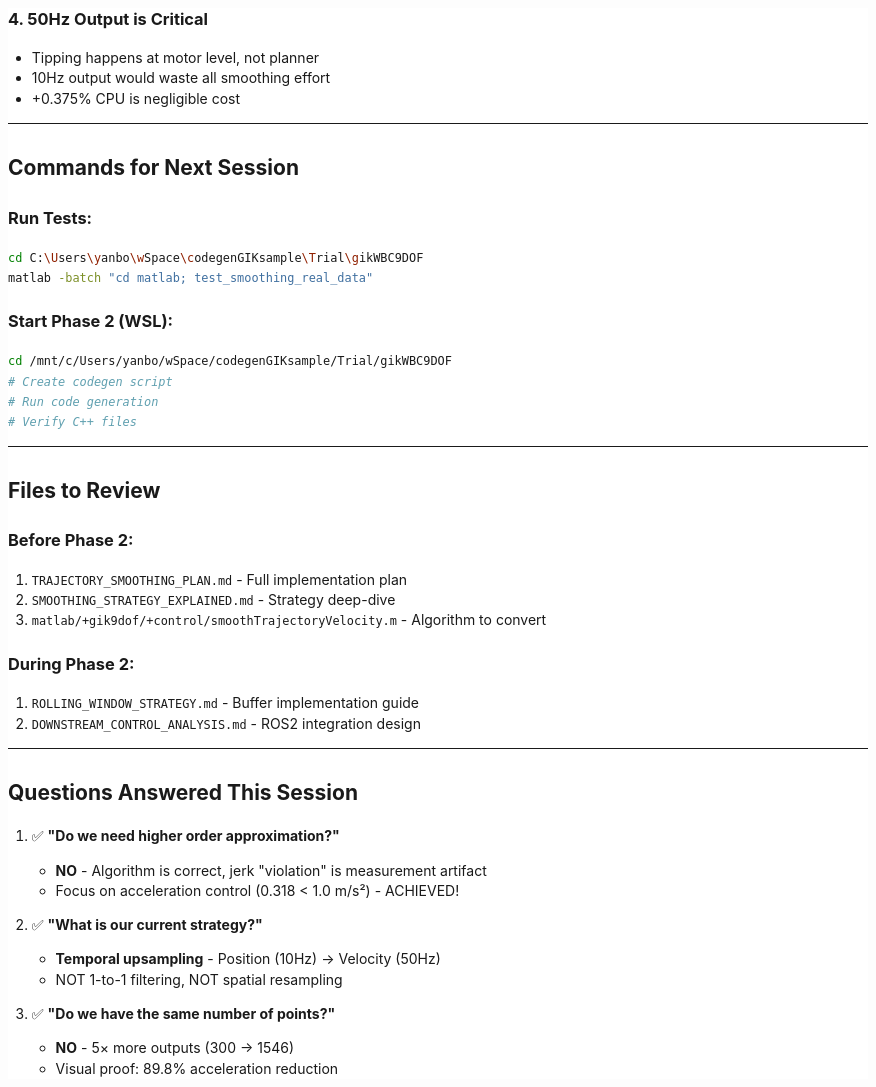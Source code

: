 ### 4. **50Hz Output is Critical**
- Tipping happens at motor level, not planner
- 10Hz output would waste all smoothing effort
- +0.375% CPU is negligible cost

---

## Commands for Next Session

### Run Tests:
```bash
cd C:\Users\yanbo\wSpace\codegenGIKsample\Trial\gikWBC9DOF
matlab -batch "cd matlab; test_smoothing_real_data"
```

### Start Phase 2 (WSL):
```bash
cd /mnt/c/Users/yanbo/wSpace/codegenGIKsample/Trial/gikWBC9DOF
# Create codegen script
# Run code generation
# Verify C++ files
```

---

## Files to Review

### Before Phase 2:
1. `TRAJECTORY_SMOOTHING_PLAN.md` - Full implementation plan
2. `SMOOTHING_STRATEGY_EXPLAINED.md` - Strategy deep-dive
3. `matlab/+gik9dof/+control/smoothTrajectoryVelocity.m` - Algorithm to convert

### During Phase 2:
1. `ROLLING_WINDOW_STRATEGY.md` - Buffer implementation guide
2. `DOWNSTREAM_CONTROL_ANALYSIS.md` - ROS2 integration design

---

## Questions Answered This Session

1. ✅ **"Do we need higher order approximation?"**
   - **NO** - Algorithm is correct, jerk "violation" is measurement artifact
   - Focus on acceleration control (0.318 < 1.0 m/s²) - ACHIEVED!

2. ✅ **"What is our current strategy?"**
   - **Temporal upsampling** - Position (10Hz) → Velocity (50Hz)
   - NOT 1-to-1 filtering, NOT spatial resampling

3. ✅ **"Do we have the same number of points?"**
   - **NO** - 5× more outputs (300 → 1546)
   - Visual proof: 89.8% acceleration reduction
